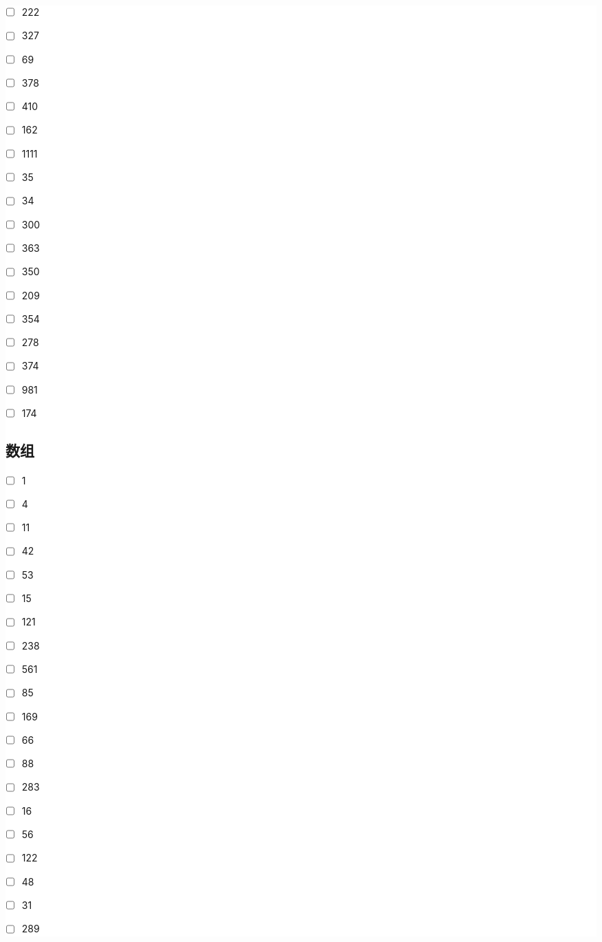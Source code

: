 * [ ] 222
* [ ] 327
* [ ] 69
* [ ] 378
* [ ] 410
* [ ] 162
* [ ] 1111
* [ ] 35
* [ ] 34
* [ ] 300



* [ ] 363
* [ ] 350
* [ ] 209
* [ ] 354
* [ ] 278
* [ ] 374
* [ ] 981
* [ ] 174



## 数组

* [ ] 1
* [ ] 4
* [ ] 11
* [ ] 42
* [ ] 53
* [ ] 15
* [ ] 121
* [ ] 238
* [ ] 561
* [ ] 85



* [ ] 169

* [ ] 66

* [ ] 88

* [ ] 283

* [ ] 16

* [ ] 56

* [ ] 122

* [ ] 48

* [ ] 31

* [ ] 289
